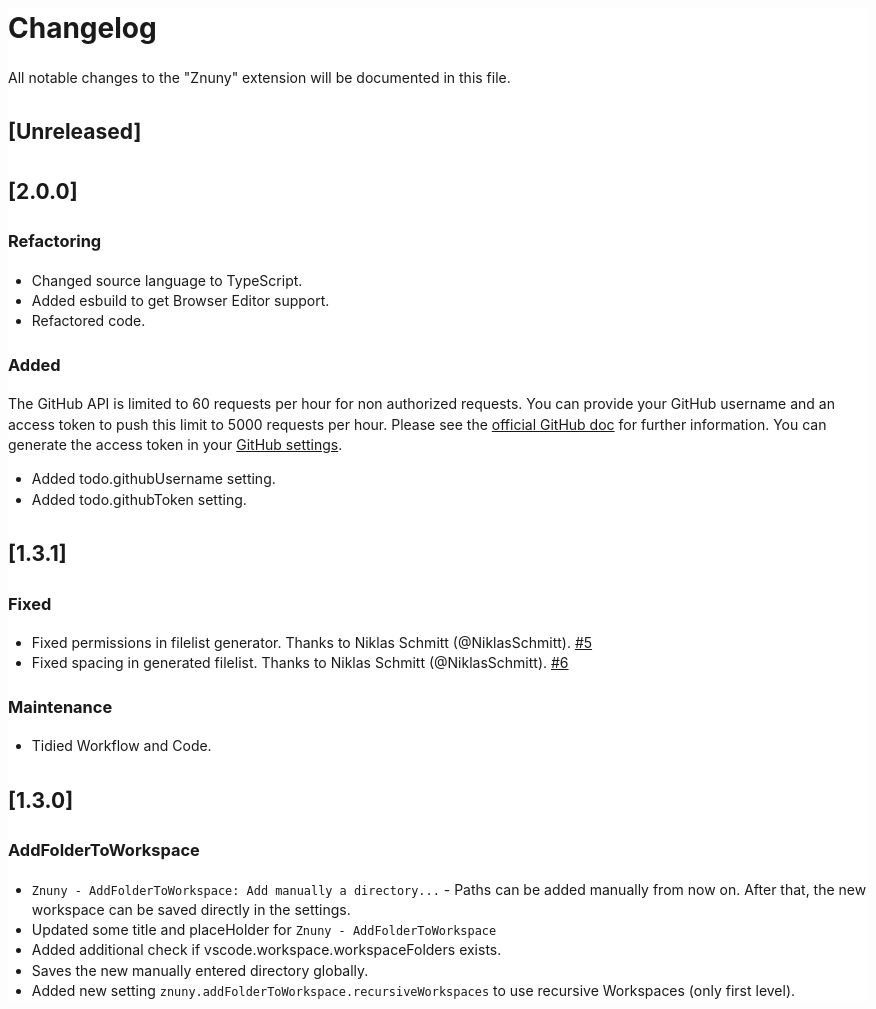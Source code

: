 # Changelog

All notable changes to the "Znuny" extension will be documented in this file.

## [Unreleased]

## [2.0.0]

### Refactoring

- Changed source language to TypeScript.
- Added esbuild to get Browser Editor support.
- Refactored code.

### Added

The GitHub API is limited to 60 requests per hour for non authorized requests. You can provide your GitHub username and an access token to push this limit to 5000 requests per hour. Please see the [official GitHub doc](https://docs.github.com/en/free-pro-team@latest/rest/rate-limit/rate-limit?apiVersion=2022-11-28) for further information.
You can generate the access token in your [GitHub settings](https://github.com/settings/tokens).

- Added todo.githubUsername setting.
- Added todo.githubToken setting.

## [1.3.1]

### Fixed

- Fixed permissions in filelist generator. Thanks to Niklas Schmitt (@NiklasSchmitt). [#5](https://github.com/dennykorsukewitz/VSCode-Znuny/pull/5)
- Fixed spacing in generated filelist. Thanks to Niklas Schmitt (@NiklasSchmitt). [#6](https://github.com/dennykorsukewitz/VSCode-Znuny/pull/6)

### Maintenance

- Tidied Workflow and Code.

## [1.3.0]

### AddFolderToWorkspace

- `Znuny - AddFolderToWorkspace: Add manually a directory...` - Paths can be added manually from now on. After that, the new workspace can be saved directly in the settings.
- Updated some title and placeHolder for `Znuny - AddFolderToWorkspace`
- Added additional check if vscode.workspace.workspaceFolders exists.
- Saves the new manually entered directory globally.
- Added new setting `znuny.addFolderToWorkspace.recursiveWorkspaces` to use recursive Workspaces (only first level).
